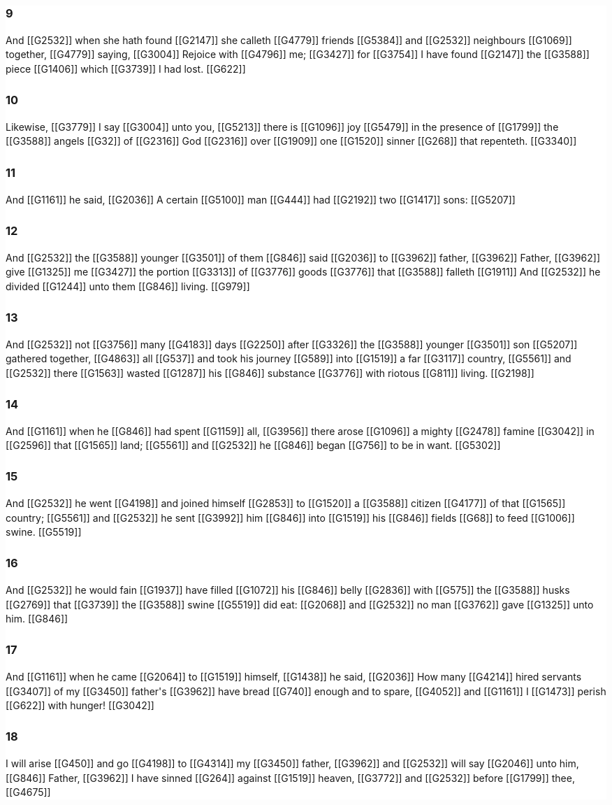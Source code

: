 ### 9
And [[G2532]] when she hath found [[G2147]] she calleth [[G4779]] friends [[G5384]] and [[G2532]] neighbours [[G1069]] together, [[G4779]] saying, [[G3004]] Rejoice with [[G4796]] me; [[G3427]] for [[G3754]] I have found [[G2147]] the [[G3588]] piece [[G1406]] which [[G3739]] I had lost. [[G622]]

### 10
Likewise, [[G3779]] I say [[G3004]] unto you, [[G5213]] there is [[G1096]] joy [[G5479]] in the presence of [[G1799]] the [[G3588]] angels [[G32]] of [[G2316]] God [[G2316]] over [[G1909]] one [[G1520]] sinner [[G268]] that repenteth. [[G3340]]

### 11
And [[G1161]] he said, [[G2036]] A certain [[G5100]] man [[G444]] had [[G2192]] two [[G1417]] sons: [[G5207]]

### 12
And [[G2532]] the [[G3588]] younger [[G3501]] of them [[G846]] said [[G2036]] to [[G3962]] father, [[G3962]] Father, [[G3962]] give [[G1325]] me [[G3427]] the portion [[G3313]] of [[G3776]] goods [[G3776]] that [[G3588]] falleth [[G1911]] And [[G2532]] he divided [[G1244]] unto them [[G846]] living. [[G979]]

### 13
And [[G2532]] not [[G3756]] many [[G4183]] days [[G2250]] after [[G3326]] the [[G3588]] younger [[G3501]] son [[G5207]] gathered together, [[G4863]] all [[G537]] and took his journey [[G589]] into [[G1519]] a far [[G3117]] country, [[G5561]] and [[G2532]] there [[G1563]] wasted [[G1287]] his [[G846]] substance [[G3776]] with riotous [[G811]] living. [[G2198]]

### 14
And [[G1161]] when he [[G846]] had spent [[G1159]] all, [[G3956]] there arose [[G1096]] a mighty [[G2478]] famine [[G3042]] in [[G2596]] that [[G1565]] land; [[G5561]] and [[G2532]] he [[G846]] began [[G756]] to be in want. [[G5302]]

### 15
And [[G2532]] he went [[G4198]] and joined himself [[G2853]] to [[G1520]] a [[G3588]] citizen [[G4177]] of that [[G1565]] country; [[G5561]] and [[G2532]] he sent [[G3992]] him [[G846]] into [[G1519]] his [[G846]] fields [[G68]] to feed [[G1006]] swine. [[G5519]]

### 16
And [[G2532]] he would fain [[G1937]] have filled [[G1072]] his [[G846]] belly [[G2836]] with [[G575]] the [[G3588]] husks [[G2769]] that [[G3739]] the [[G3588]] swine [[G5519]] did eat: [[G2068]] and [[G2532]] no man [[G3762]] gave [[G1325]] unto him. [[G846]]

### 17
And [[G1161]] when he came [[G2064]] to [[G1519]] himself, [[G1438]] he said, [[G2036]] How many [[G4214]] hired servants [[G3407]] of my [[G3450]] father's [[G3962]] have bread [[G740]] enough and to spare, [[G4052]] and [[G1161]] I [[G1473]] perish [[G622]] with hunger! [[G3042]]

### 18
I will arise [[G450]] and go [[G4198]] to [[G4314]] my [[G3450]] father, [[G3962]] and [[G2532]] will say [[G2046]] unto him, [[G846]] Father, [[G3962]] I have sinned [[G264]] against [[G1519]] heaven, [[G3772]] and [[G2532]] before [[G1799]] thee, [[G4675]]
